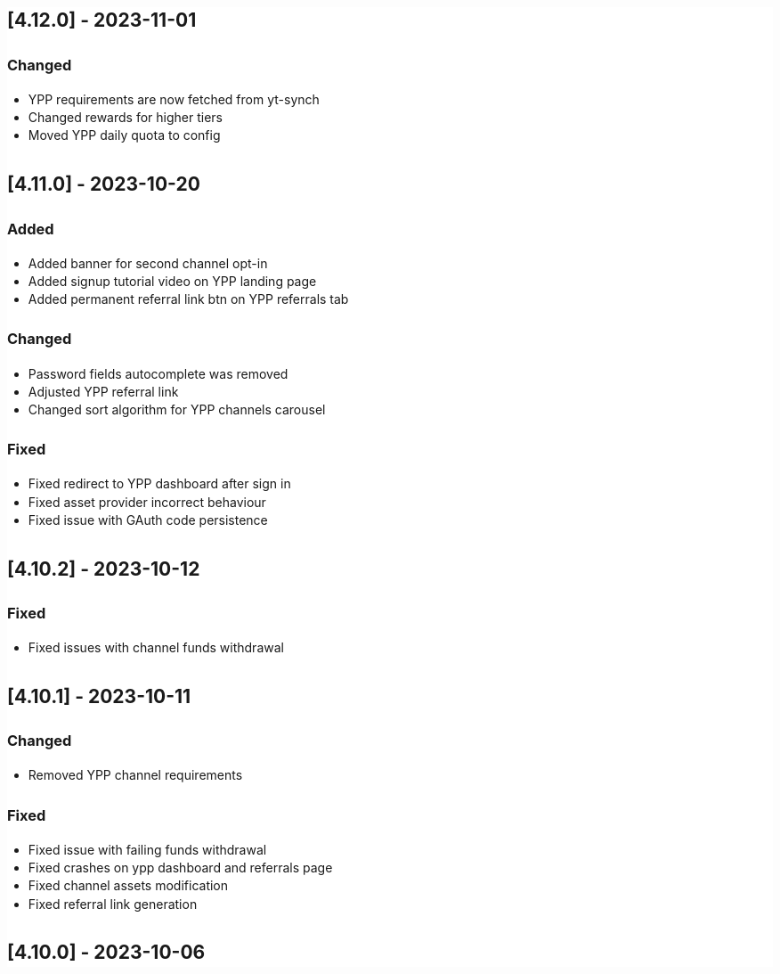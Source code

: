 ## [4.12.0] - 2023-11-01

### Changed

- YPP requirements are now fetched from yt-synch
- Changed rewards for higher tiers
- Moved YPP daily quota to config

## [4.11.0] - 2023-10-20

### Added

- Added banner for second channel opt-in
- Added signup tutorial video on YPP landing page
- Added permanent referral link btn on YPP referrals tab

### Changed

- Password fields autocomplete was removed
- Adjusted YPP referral link
- Changed sort algorithm for YPP channels carousel

### Fixed

- Fixed redirect to YPP dashboard after sign in
- Fixed asset provider incorrect behaviour
- Fixed issue with GAuth code persistence

## [4.10.2] - 2023-10-12

### Fixed

- Fixed issues with channel funds withdrawal

## [4.10.1] - 2023-10-11

### Changed

- Removed YPP channel requirements

### Fixed

- Fixed issue with failing funds withdrawal
- Fixed crashes on ypp dashboard and referrals page
- Fixed channel assets modification
- Fixed referral link generation

## [4.10.0] - 2023-10-06
